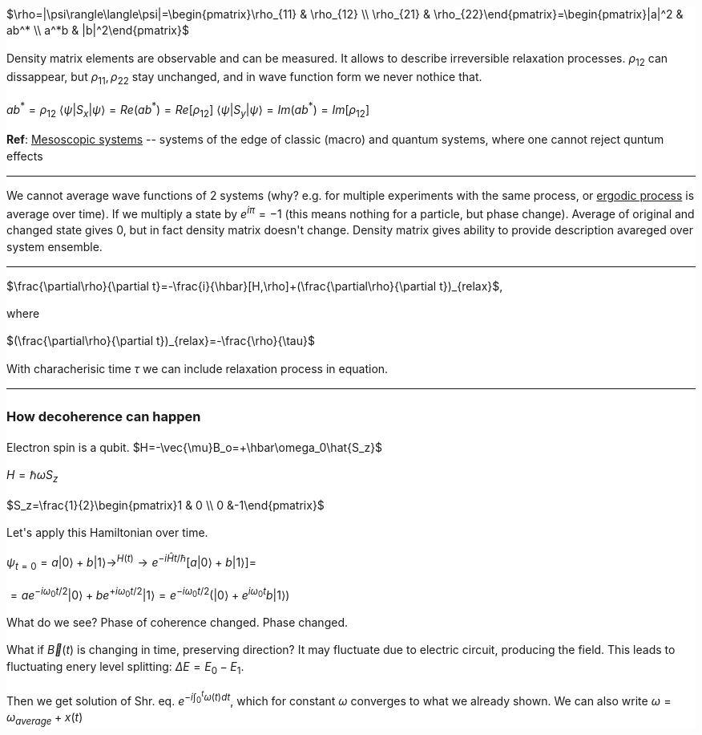 $\rho=|\psi\rangle\langle\psi|=\begin{pmatrix}\rho_{11} & \rho_{12} \\ \rho_{21} & \rho_{22}\end{pmatrix}=\begin{pmatrix}|a|^2 & ab^* \\ a^*b & |b|^2\end{pmatrix}$

Density matrix elements are observable and can be measured. It allows to describe irreversible relaxation processes. $\rho_{12}$ can dissappear, but $\rho_{11}, \rho_{22}$ stay unchanged, and in wave function form we never nothice that.

$ab^*=\rho_{12}$
$\langle\psi|S_x|\psi\rangle=Re(ab^*)=Re[\rho_{12}]$
$\langle\psi|S_y|\psi\rangle=Im(ab^*)=Im[\rho_{12}]$


**Ref**: [Mesoscopic systems](https://en.wikipedia.org/wiki/Mesoscopic_physics) -- systems of the edge of classic (macro) and quantum systems, where one cannot reject quntum effects

---

We cannot average wave functions of 2 systems (why? e.g. for multiple experiments with the same process, or [ergodic process](https://en.wikipedia.org/wiki/Ergodic_process) is average over time). If we multiply a state by $e^{i\pi}=-1$ (this means nothing for a particle, but phase change). Average of original and changed state gives 0, but in fact density matrix doesn't change.
Density matrix gives ability to provide description avareged over system ensemble.

---

$\frac{\partial\rho}{\partial t}=-\frac{i}{\hbar}[H,\rho]+(\frac{\partial\rho}{\partial t})_{relax}$, 

where

$(\frac{\partial\rho}{\partial t})_{relax}=-\frac{\rho}{\tau}$

With characherisic time $\tau$ we can include relaxation process in equation.

---

### How decoherence can happen

Electron spin is a qubit. $H=-\vec{\mu}B_o=+\hbar\omega_0\hat{S_z}$

$H=\hbar\omega S_z$

$S_z=\frac{1}{2}\begin{pmatrix}1 & 0 \\ 0 &-1\end{pmatrix}$


Let's apply this Hamiltonian over time.

$\psi_{t=0}=a|0\rangle+b|1\rangle\rightarrow^{H(t)}\rightarrow e^{-i\hat{H}t/\hbar}[a|0\rangle+b|1\rangle]=$

$=ae^{-i\omega_0t/2}|0\rangle+be^{+i\omega_0t/2}|1\rangle=
e^{-i\omega_0t/2}(|0\rangle+e^{i\omega_0t}b|1\rangle)$

What do we see? Phase of coherence changed. Phase changed.


What if $\vec{B}(t)$ is changing in time, preserving direction? It may fluctuate due to electric circuit, producing the field. This leads to fluctuating enery level splitting: $\Delta E=E_0-E_1$.

Then we get solution of Shr. eq. $e^{-i\int_0^t\omega(t)dt}$, which for constant $\omega$ converges to what we already shown. We can also write $\omega=\omega_{average}+x(t)$
